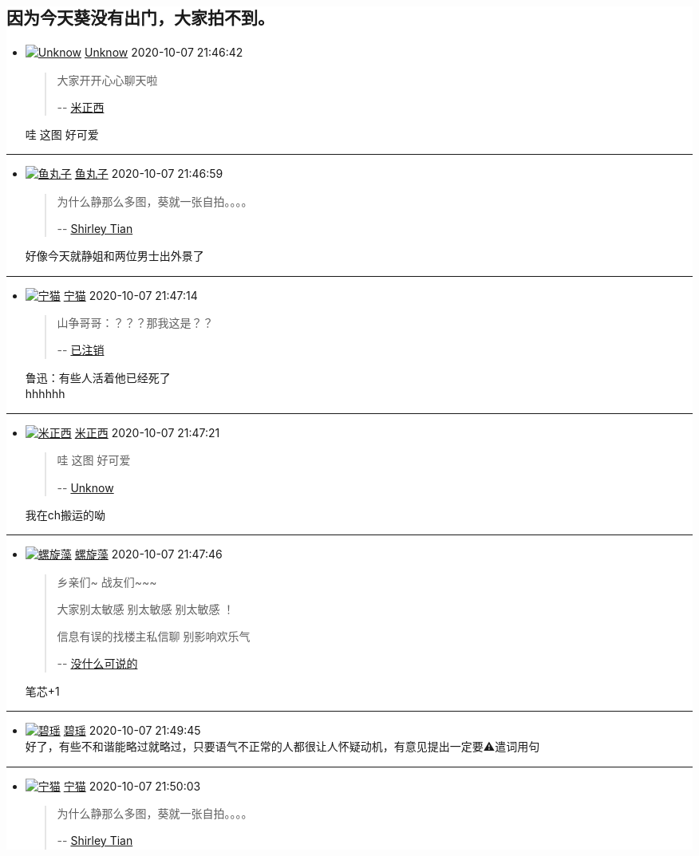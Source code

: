   因为今天葵没有出门，大家拍不到。  
---
* [![Unknow](../../image/icon/u219306324-4.jpg)](https://www.douban.com/people/219306324/)    [Unknow](https://www.douban.com/people/219306324/)    2020-10-07 21:46:42  
  >大家开开心心聊天啦  
  >
  >-- [米正西](https://www.douban.com/people/215505294/)  
  
  哇 这图 好可爱  
---
* [![鱼丸子](../../image/icon/u43183830-5.jpg)](https://www.douban.com/people/43183830/)    [鱼丸子](https://www.douban.com/people/43183830/)    2020-10-07 21:46:59  
  >为什么静那么多图，葵就一张自拍。。。。  
  >
  >-- [Shirley Tian](https://www.douban.com/people/150047836/)  
  
  好像今天就静姐和两位男士出外景了  
---
* [![宁猫](../../image/icon/u179597455-16.jpg)](https://www.douban.com/people/179597455/)    [宁猫](https://www.douban.com/people/179597455/)    2020-10-07 21:47:14  
  >山争哥哥：？？？那我这是？？  
  >
  >-- [已注销](https://www.douban.com/people/187860590/)  
  
  鲁迅：有些人活着他已经死了  
  hhhhhh  
---
* [![米正西](../../image/icon/u215505294-1.jpg)](https://www.douban.com/people/215505294/)    [米正西](https://www.douban.com/people/215505294/)    2020-10-07 21:47:21  
  >哇 这图 好可爱  
  >
  >-- [Unknow](https://www.douban.com/people/219306324/)  
  
  我在ch搬运的呦  
---
* [![螺旋藻](../../image/icon/u66268315-1.jpg)](https://www.douban.com/people/66268315/)    [螺旋藻](https://www.douban.com/people/66268315/)    2020-10-07 21:47:46  
  >乡亲们~ 战友们~~~  
  >  
  >大家别太敏感 别太敏感 别太敏感 ！  
  >  
  >信息有误的找楼主私信聊 别影响欢乐气  
  >
  >-- [没什么可说的](https://www.douban.com/people/108924101/)  
  
  笔芯+1  
---
* [![碧瑶](../../image/icon/u4622141-5.jpg)](https://www.douban.com/people/4622141/)    [碧瑶](https://www.douban.com/people/4622141/)    2020-10-07 21:49:45  
  好了，有些不和谐能略过就略过，只要语气不正常的人都很让人怀疑动机，有意见提出一定要⚠️遣词用句  
---
* [![宁猫](../../image/icon/u179597455-16.jpg)](https://www.douban.com/people/179597455/)    [宁猫](https://www.douban.com/people/179597455/)    2020-10-07 21:50:03  
  >为什么静那么多图，葵就一张自拍。。。。  
  >
  >-- [Shirley Tian](https://www.douban.com/people/150047836/)  
  